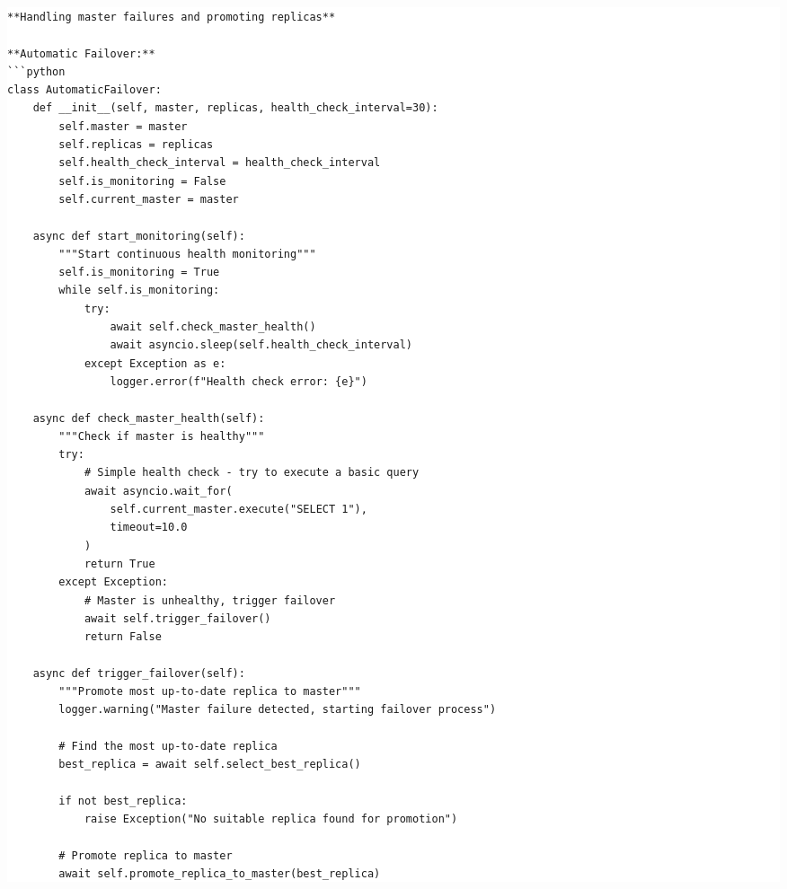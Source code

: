     **Handling master failures and promoting replicas**
    
    **Automatic Failover:**
    ```python
    class AutomaticFailover:
        def __init__(self, master, replicas, health_check_interval=30):
            self.master = master
            self.replicas = replicas
            self.health_check_interval = health_check_interval
            self.is_monitoring = False
            self.current_master = master
        
        async def start_monitoring(self):
            """Start continuous health monitoring"""
            self.is_monitoring = True
            while self.is_monitoring:
                try:
                    await self.check_master_health()
                    await asyncio.sleep(self.health_check_interval)
                except Exception as e:
                    logger.error(f"Health check error: {e}")
        
        async def check_master_health(self):
            """Check if master is healthy"""
            try:
                # Simple health check - try to execute a basic query
                await asyncio.wait_for(
                    self.current_master.execute("SELECT 1"),
                    timeout=10.0
                )
                return True
            except Exception:
                # Master is unhealthy, trigger failover
                await self.trigger_failover()
                return False
        
        async def trigger_failover(self):
            """Promote most up-to-date replica to master"""
            logger.warning("Master failure detected, starting failover process")
            
            # Find the most up-to-date replica
            best_replica = await self.select_best_replica()
            
            if not best_replica:
                raise Exception("No suitable replica found for promotion")
            
            # Promote replica to master
            await self.promote_replica_to_master(best_replica)
            